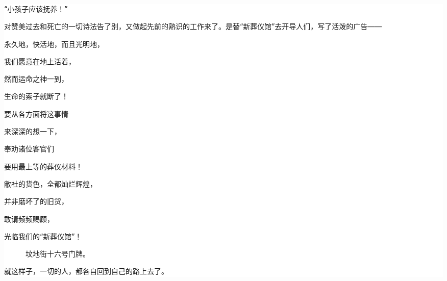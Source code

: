 “小孩子应该抚养！”

对赞美过去和死亡的一切诗法告了别，又做起先前的熟识的工作来了。是替“新葬仪馆”去开导人们，写了活泼的广告——

  

永久地，快活地，而且光明地，

我们愿意在地上活着，

然而运命之神一到，

生命的索子就断了！

  

要从各方面将这事情

来深深的想一下，

奉劝诸位客官们

要用最上等的葬仪材料！

  

敝社的货色，全都灿烂辉煌，

并非磨坏了的旧货，

敢请频频赐顾，

光临我们的“新葬仪馆”！

　　　坟地街十六号门牌。

  

就这样子，一切的人，都各自回到自己的路上去了。